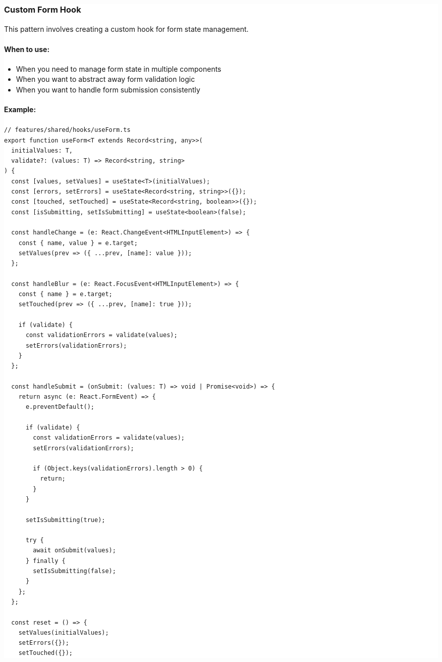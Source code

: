 ### Custom Form Hook

This pattern involves creating a custom hook for form state management.

#### When to use:
- When you need to manage form state in multiple components
- When you want to abstract away form validation logic
- When you want to handle form submission consistently

#### Example:

```tsx
// features/shared/hooks/useForm.ts
export function useForm<T extends Record<string, any>>(
  initialValues: T,
  validate?: (values: T) => Record<string, string>
) {
  const [values, setValues] = useState<T>(initialValues);
  const [errors, setErrors] = useState<Record<string, string>>({});
  const [touched, setTouched] = useState<Record<string, boolean>>({});
  const [isSubmitting, setIsSubmitting] = useState<boolean>(false);
  
  const handleChange = (e: React.ChangeEvent<HTMLInputElement>) => {
    const { name, value } = e.target;
    setValues(prev => ({ ...prev, [name]: value }));
  };
  
  const handleBlur = (e: React.FocusEvent<HTMLInputElement>) => {
    const { name } = e.target;
    setTouched(prev => ({ ...prev, [name]: true }));
    
    if (validate) {
      const validationErrors = validate(values);
      setErrors(validationErrors);
    }
  };
  
  const handleSubmit = (onSubmit: (values: T) => void | Promise<void>) => {
    return async (e: React.FormEvent) => {
      e.preventDefault();
      
      if (validate) {
        const validationErrors = validate(values);
        setErrors(validationErrors);
        
        if (Object.keys(validationErrors).length > 0) {
          return;
        }
      }
      
      setIsSubmitting(true);
      
      try {
        await onSubmit(values);
      } finally {
        setIsSubmitting(false);
      }
    };
  };
  
  const reset = () => {
    setValues(initialValues);
    setErrors({});
    setTouched({});
```
